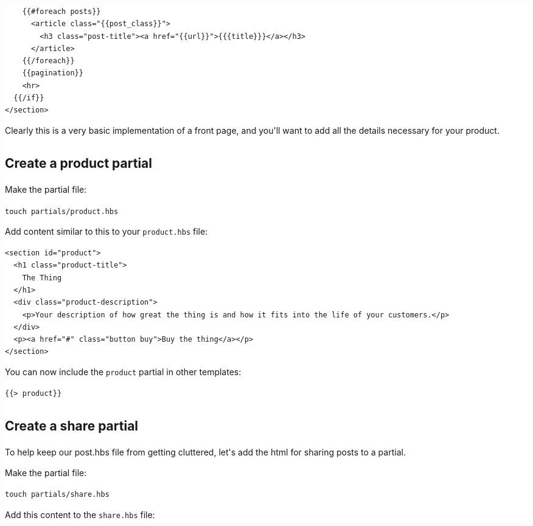 ```
    {{#foreach posts}}
      <article class="{{post_class}}">
        <h3 class="post-title"><a href="{{url}}">{{{title}}}</a></h3>
      </article>
    {{/foreach}}
    {{pagination}}
    <hr>
  {{/if}}
</section>
```

Clearly this is a very basic implementation of a front page, and you'll want to add all the details necessary for your product.

## Create a product partial

Make the partial file:

```
touch partials/product.hbs
```

Add content similar to this to your `product.hbs` file:

```
<section id="product">
  <h1 class="product-title">
    The Thing
  </h1>
  <div class="product-description">
    <p>Your description of how great the thing is and how it fits into the life of your customers.</p>
  </div>
  <p><a href="#" class="button buy">Buy the thing</a></p>
</section>
```

You can now include the `product` partial in other templates:

```
{{> product}}
```

## Create a share partial

To help keep our post.hbs file from getting cluttered, let's add the html for sharing posts to a partial.

Make the partial file:

```
touch partials/share.hbs
```

Add this content to the `share.hbs` file:

